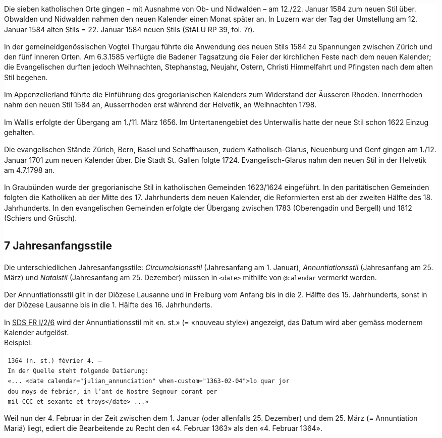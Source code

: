 Die sieben katholischen Orte gingen – mit Ausnahme von Ob- und Nidwalden –
am 12./22. Januar 1584 zum neuen Stil über. Obwalden und Nidwalden nahmen den
neuen Kalender einen Monat später an. 
In Luzern war der Tag der Umstellung am 12. Januar 1584 alten Stils = 22.
Januar 1584 neuen Stils (StALU RP 39, fol. 7r).

In der gemeineidgenössischen Vogtei Thurgau führte die Anwendung des neuen
Stils 1584 zu Spannungen zwischen Zürich und den fünf inneren Orten.
Am 6.3.1585 verfügte die Badener Tagsatzung die Feier der kirchlichen Feste
nach dem neuen Kalender; die Evangelischen durften jedoch Weihnachten,
Stephanstag, Neujahr, Ostern, Christi Himmelfahrt und Pfingsten nach dem
alten Stil begehen.

Im Appenzellerland führte die Einführung des gregorianischen Kalenders zum
Widerstand der Äusseren Rhoden. Innerrhoden nahm den neuen Stil 1584 an,
Ausserrhoden erst während der Helvetik, an Weihnachten 1798.

Im Wallis erfolgte der Übergang am 1./11. März 1656. Im Untertanengebiet
des Unterwallis hatte der neue Stil schon 1622 Einzug gehalten.

Die evangelischen Stände Zürich, Bern, Basel und Schaffhausen, zudem
Katholisch-Glarus, Neuenburg und Genf gingen am 1./12. Januar 1701
zum neuen Kalender über. Die Stadt St. Gallen folgte 1724. Evangelisch-Glarus
nahm den neuen Stil in der Helvetik am 4.7.1798 an.

In Graubünden wurde der gregorianische Stil in katholischen Gemeinden
1623/1624 eingeführt. In den paritätischen Gemeinden folgten die Katholiken
ab der Mitte des 17. Jahrhunderts dem neuen Kalender, die Reformierten erst
ab der zweiten Hälfte des 18. Jahrhunderts. In den evangelischen Gemeinden
erfolgte der Übergang zwischen 1783 (Oberengadin und Bergell) und 1812
(Schiers und Grüsch).

## 7 Jahresanfangsstile

Die unterschiedlichen Jahresanfangsstile:
_Circumcisionsstil_ (Jahresanfang am 1. Januar),
_Annuntiationsstil_ (Jahresanfang am 25. März) und
_Natalstil_ (Jahresanfang am 25. Dezember)
müssen in [`<date>`](date.de.md) mithilfe von `@calendar` vermerkt werden.

Der Annuntiationsstil gilt in der Diözese Lausanne und in Freiburg vom
Anfang bis in die 2. Hälfte des 15. Jahrhunderts, sonst in der Diözese
Lausanne bis in die 1. Hälfte des 16. Jahrhunderts.

In [SDS FR I/2/6](http://www.ssrq-sds-fds.ch/online/FR_I_2_6/index.html#p_5)
wird der Annuntiationsstil mit «n. st.» (= «nouveau style»)
angezeigt, das Datum wird aber gemäss modernem Kalender aufgelöst.  
Beispiel:

``` Ordonnance au sujet des voies de fait.
 1364 (n. st.) février 4. –
 In der Quelle steht folgende Datierung:
 «... <date calendar="julian_annunciation" when-custom="1363-02-04">lo quar jor
 dou moys de febrier, in l’ant de Nostre Segnour corant per
 mil CCC et sexante et troys</date> ...» 
```
 
Weil nun der 4. Februar in der Zeit zwischen dem 1. Januar (oder allenfalls 25.
Dezember) und dem 25. März (= Annuntiation Mariä) liegt, ediert die
Bearbeitende zu Recht den «4. Februar 1363» als den «4. Februar 1364».
